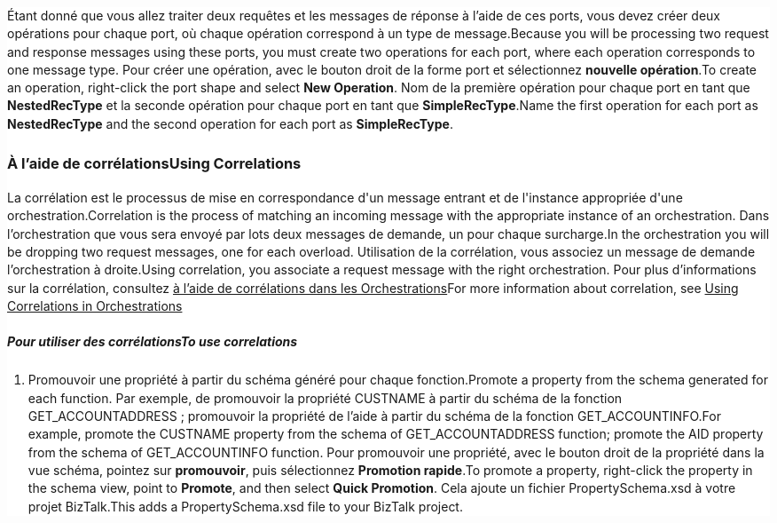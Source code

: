  <span data-ttu-id="0fd1b-234">Étant donné que vous allez traiter deux requêtes et les messages de réponse à l’aide de ces ports, vous devez créer deux opérations pour chaque port, où chaque opération correspond à un type de message.</span><span class="sxs-lookup"><span data-stu-id="0fd1b-234">Because you will be processing two request and response messages using these ports, you must create two operations for each port, where each operation corresponds to one message type.</span></span> <span data-ttu-id="0fd1b-235">Pour créer une opération, avec le bouton droit de la forme port et sélectionnez **nouvelle opération**.</span><span class="sxs-lookup"><span data-stu-id="0fd1b-235">To create an operation, right-click the port shape and select **New Operation**.</span></span> <span data-ttu-id="0fd1b-236">Nom de la première opération pour chaque port en tant que **NestedRecType** et la seconde opération pour chaque port en tant que **SimpleRecType**.</span><span class="sxs-lookup"><span data-stu-id="0fd1b-236">Name the first operation for each port as **NestedRecType** and the second operation for each port as **SimpleRecType**.</span></span>  
  
### <a name="using-correlations"></a><span data-ttu-id="0fd1b-237">À l’aide de corrélations</span><span class="sxs-lookup"><span data-stu-id="0fd1b-237">Using Correlations</span></span>  
 <span data-ttu-id="0fd1b-238">La corrélation est le processus de mise en correspondance d'un message entrant et de l'instance appropriée d'une orchestration.</span><span class="sxs-lookup"><span data-stu-id="0fd1b-238">Correlation is the process of matching an incoming message with the appropriate instance of an orchestration.</span></span> <span data-ttu-id="0fd1b-239">Dans l’orchestration que vous sera envoyé par lots deux messages de demande, un pour chaque surcharge.</span><span class="sxs-lookup"><span data-stu-id="0fd1b-239">In the orchestration you will be dropping two request messages, one for each overload.</span></span> <span data-ttu-id="0fd1b-240">Utilisation de la corrélation, vous associez un message de demande l’orchestration à droite.</span><span class="sxs-lookup"><span data-stu-id="0fd1b-240">Using correlation, you associate a request message with the right orchestration.</span></span> <span data-ttu-id="0fd1b-241">Pour plus d’informations sur la corrélation, consultez [à l’aide de corrélations dans les Orchestrations](../../core/using-correlations-in-orchestrations.md)</span><span class="sxs-lookup"><span data-stu-id="0fd1b-241">For more information about correlation, see [Using Correlations in Orchestrations](../../core/using-correlations-in-orchestrations.md)</span></span>  
  
##### <a name="to-use-correlations"></a><span data-ttu-id="0fd1b-242">Pour utiliser des corrélations</span><span class="sxs-lookup"><span data-stu-id="0fd1b-242">To use correlations</span></span>  
  
1.  <span data-ttu-id="0fd1b-243">Promouvoir une propriété à partir du schéma généré pour chaque fonction.</span><span class="sxs-lookup"><span data-stu-id="0fd1b-243">Promote a property from the schema generated for each function.</span></span> <span data-ttu-id="0fd1b-244">Par exemple, de promouvoir la propriété CUSTNAME à partir du schéma de la fonction GET_ACCOUNTADDRESS ; promouvoir la propriété de l’aide à partir du schéma de la fonction GET_ACCOUNTINFO.</span><span class="sxs-lookup"><span data-stu-id="0fd1b-244">For example, promote the CUSTNAME property from the schema of GET_ACCOUNTADDRESS function; promote the AID property from the schema of GET_ACCOUNTINFO function.</span></span> <span data-ttu-id="0fd1b-245">Pour promouvoir une propriété, avec le bouton droit de la propriété dans la vue schéma, pointez sur **promouvoir**, puis sélectionnez **Promotion rapide**.</span><span class="sxs-lookup"><span data-stu-id="0fd1b-245">To promote a property, right-click the property in the schema view, point to **Promote**, and then select **Quick Promotion**.</span></span> <span data-ttu-id="0fd1b-246">Cela ajoute un fichier PropertySchema.xsd à votre projet BizTalk.</span><span class="sxs-lookup"><span data-stu-id="0fd1b-246">This adds a PropertySchema.xsd file to your BizTalk project.</span></span>  
  